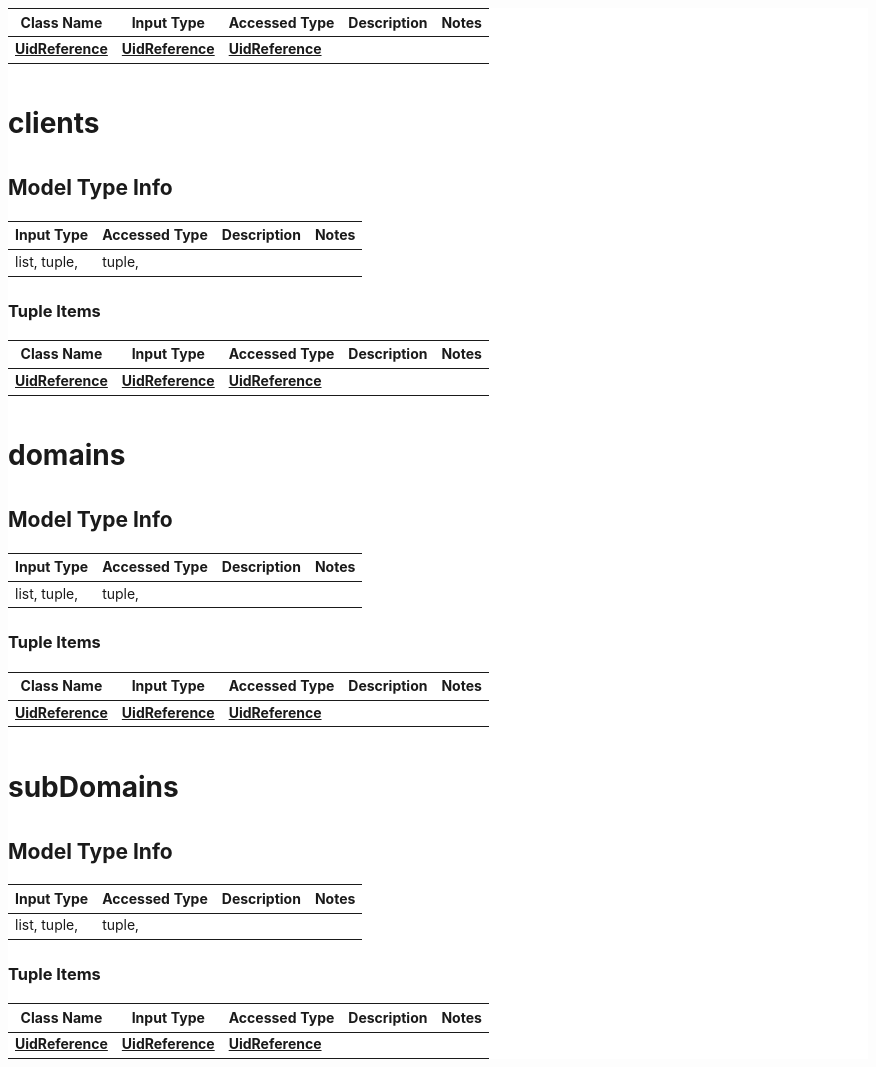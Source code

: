 | Class Name                          | Input Type                          | Accessed Type                       | Description | Notes |
| ----------------------------------- | ----------------------------------- | ----------------------------------- | ----------- | ----- |
| [**UidReference**](UidReference.md) | [**UidReference**](UidReference.md) | [**UidReference**](UidReference.md) |             |

# clients

## Model Type Info

| Input Type   | Accessed Type | Description | Notes |
| ------------ | ------------- | ----------- | ----- |
| list, tuple, | tuple,        |             |

### Tuple Items

| Class Name                          | Input Type                          | Accessed Type                       | Description | Notes |
| ----------------------------------- | ----------------------------------- | ----------------------------------- | ----------- | ----- |
| [**UidReference**](UidReference.md) | [**UidReference**](UidReference.md) | [**UidReference**](UidReference.md) |             |

# domains

## Model Type Info

| Input Type   | Accessed Type | Description | Notes |
| ------------ | ------------- | ----------- | ----- |
| list, tuple, | tuple,        |             |

### Tuple Items

| Class Name                          | Input Type                          | Accessed Type                       | Description | Notes |
| ----------------------------------- | ----------------------------------- | ----------------------------------- | ----------- | ----- |
| [**UidReference**](UidReference.md) | [**UidReference**](UidReference.md) | [**UidReference**](UidReference.md) |             |

# subDomains

## Model Type Info

| Input Type   | Accessed Type | Description | Notes |
| ------------ | ------------- | ----------- | ----- |
| list, tuple, | tuple,        |             |

### Tuple Items

| Class Name                          | Input Type                          | Accessed Type                       | Description | Notes |
| ----------------------------------- | ----------------------------------- | ----------------------------------- | ----------- | ----- |
| [**UidReference**](UidReference.md) | [**UidReference**](UidReference.md) | [**UidReference**](UidReference.md) |             |

